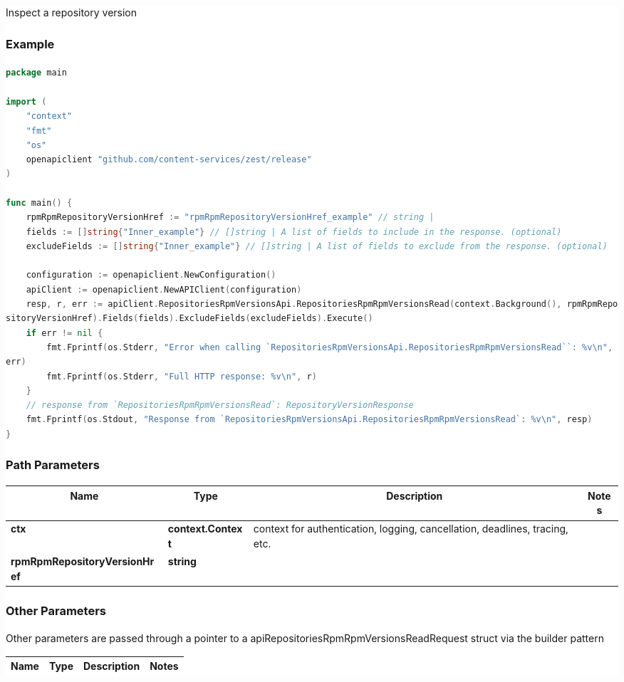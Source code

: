 Inspect a repository version



### Example

```go
package main

import (
    "context"
    "fmt"
    "os"
    openapiclient "github.com/content-services/zest/release"
)

func main() {
    rpmRpmRepositoryVersionHref := "rpmRpmRepositoryVersionHref_example" // string | 
    fields := []string{"Inner_example"} // []string | A list of fields to include in the response. (optional)
    excludeFields := []string{"Inner_example"} // []string | A list of fields to exclude from the response. (optional)

    configuration := openapiclient.NewConfiguration()
    apiClient := openapiclient.NewAPIClient(configuration)
    resp, r, err := apiClient.RepositoriesRpmVersionsApi.RepositoriesRpmRpmVersionsRead(context.Background(), rpmRpmRepositoryVersionHref).Fields(fields).ExcludeFields(excludeFields).Execute()
    if err != nil {
        fmt.Fprintf(os.Stderr, "Error when calling `RepositoriesRpmVersionsApi.RepositoriesRpmRpmVersionsRead``: %v\n", err)
        fmt.Fprintf(os.Stderr, "Full HTTP response: %v\n", r)
    }
    // response from `RepositoriesRpmRpmVersionsRead`: RepositoryVersionResponse
    fmt.Fprintf(os.Stdout, "Response from `RepositoriesRpmVersionsApi.RepositoriesRpmRpmVersionsRead`: %v\n", resp)
}
```

### Path Parameters


Name | Type | Description  | Notes
------------- | ------------- | ------------- | -------------
**ctx** | **context.Context** | context for authentication, logging, cancellation, deadlines, tracing, etc.
**rpmRpmRepositoryVersionHref** | **string** |  | 

### Other Parameters

Other parameters are passed through a pointer to a apiRepositoriesRpmRpmVersionsReadRequest struct via the builder pattern


Name | Type | Description  | Notes
------------- | ------------- | ------------- | -------------
